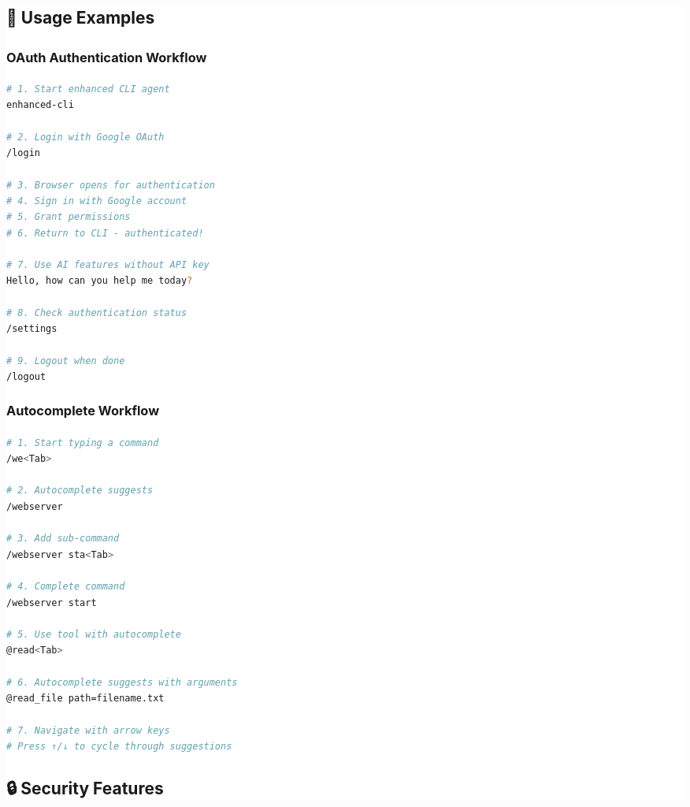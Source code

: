 ## 🎯 Usage Examples

### OAuth Authentication Workflow

```bash
# 1. Start enhanced CLI agent
enhanced-cli

# 2. Login with Google OAuth
/login

# 3. Browser opens for authentication
# 4. Sign in with Google account
# 5. Grant permissions
# 6. Return to CLI - authenticated!

# 7. Use AI features without API key
Hello, how can you help me today?

# 8. Check authentication status
/settings

# 9. Logout when done
/logout
```

### Autocomplete Workflow

```bash
# 1. Start typing a command
/we<Tab>

# 2. Autocomplete suggests
/webserver

# 3. Add sub-command
/webserver sta<Tab>

# 4. Complete command
/webserver start

# 5. Use tool with autocomplete
@read<Tab>

# 6. Autocomplete suggests with arguments
@read_file path=filename.txt

# 7. Navigate with arrow keys
# Press ↑/↓ to cycle through suggestions
```

## 🔒 Security Features
